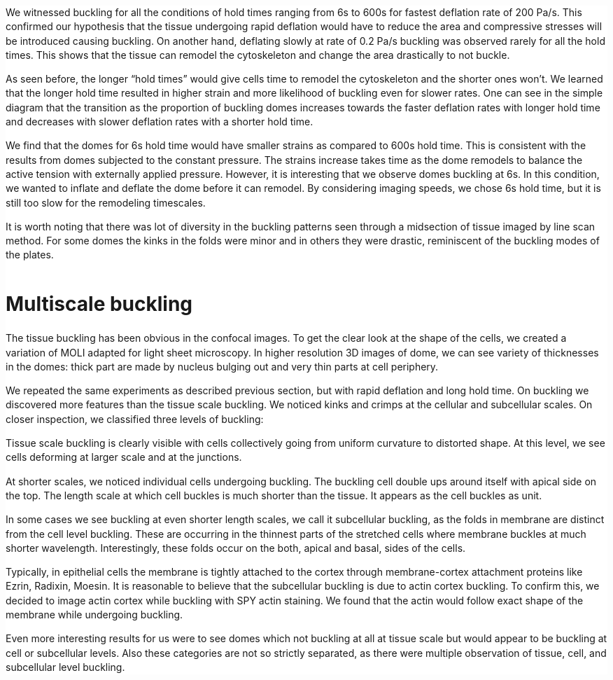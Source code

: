 We witnessed buckling for all the conditions of hold times ranging from 6s to 600s for fastest deflation rate of 200 Pa/s. This confirmed our hypothesis that the tissue undergoing rapid deflation would have to reduce the area and compressive stresses will be introduced causing buckling. On another hand, deflating slowly at rate of 0.2 Pa/s buckling was observed rarely for all the hold times. This shows that the tissue can remodel the cytoskeleton and change the area drastically to not buckle.

As seen before, the longer “hold times” would give cells time to remodel the cytoskeleton and the shorter ones won’t. We learned that the longer hold time resulted in higher strain and more likelihood of buckling even for slower rates. One can see in the simple diagram that the transition as the proportion of buckling domes increases towards the faster deflation rates with longer hold time and decreases with slower deflation rates with a shorter hold time.

We find that the domes for 6s hold time would have smaller strains as compared to 600s hold time. This is consistent with the results from domes subjected to the constant pressure. The strains increase takes time as the dome remodels to balance the active tension with externally applied pressure. However, it is interesting that we observe domes buckling at 6s. In this condition, we wanted to inflate and deflate the dome before it can remodel.  By considering imaging speeds, we chose 6s hold time, but it is still too slow for the remodeling timescales. 

It is worth noting that there was lot of diversity in the buckling patterns seen through a midsection of tissue imaged by line scan method. For some domes the kinks in the folds were minor and in others they were drastic, reminiscent of the buckling modes of the plates.

# Multiscale buckling

The tissue buckling has been obvious in the confocal images. To get the clear look at the shape of the cells, we created a variation of MOLI adapted for light sheet microscopy. In higher resolution 3D images of dome, we can see variety of thicknesses in the domes: thick part are made by nucleus bulging out and very thin parts at cell periphery.

We repeated the same experiments as described previous section, but with rapid deflation and long hold time. On buckling we discovered more features than the tissue scale buckling. We noticed kinks and crimps at the cellular and subcellular scales. On closer inspection, we classified three levels of buckling:

Tissue scale buckling is clearly visible with cells collectively going from uniform curvature to distorted shape. At this level, we see cells deforming at larger scale and at the junctions.

At shorter scales, we noticed individual cells undergoing buckling. The buckling cell double ups around itself with apical side on the top. The length scale at which cell buckles is much shorter than the tissue. It appears as the cell buckles as unit.

In some cases we see buckling at even shorter length scales, we call it subcellular buckling, as the folds in membrane are distinct from the cell level buckling. These are occurring in the thinnest parts of the stretched cells where membrane buckles at much shorter wavelength. Interestingly, these folds occur on the both, apical and basal, sides of the cells.

Typically, in epithelial cells the membrane is tightly attached to the cortex through membrane-cortex attachment proteins like Ezrin, Radixin, Moesin. It is reasonable to believe that the subcellular buckling is due to actin cortex buckling. To confirm this, we decided to image actin cortex while buckling with SPY actin staining. We found that the actin would follow exact shape of the membrane while undergoing buckling.

Even more interesting results for us were to see domes which not buckling at all at tissue scale but would appear to be buckling at cell or subcellular levels.  Also these categories are not so strictly separated, as there were multiple observation of tissue, cell, and subcellular level buckling.
